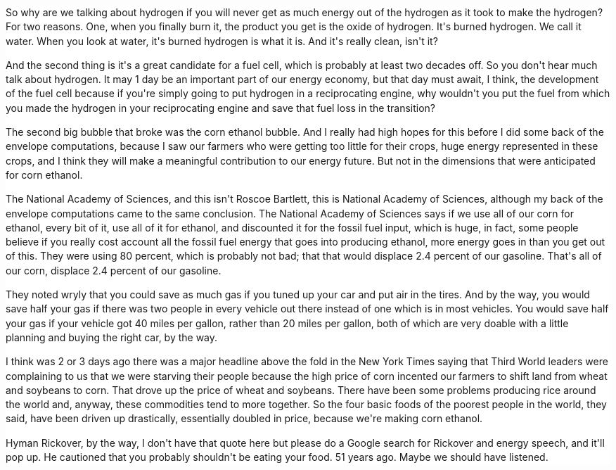 So why are we talking about hydrogen if you will never get as much 
energy out of the hydrogen as it took to make the hydrogen? For two 
reasons. One, when you finally burn it, the product you get is the 
oxide of hydrogen. It's burned hydrogen. We call it water. When you 
look at water, it's burned hydrogen is what it is. And it's really 
clean, isn't it?

And the second thing is it's a great candidate for a fuel cell, which 
is probably at least two decades off. So you don't hear much talk about 
hydrogen. It may 1 day be an important part of our energy economy, but 
that day must await, I think, the development of the fuel cell because 
if you're simply going to put hydrogen in a reciprocating engine, why 
wouldn't you put the fuel from which you made the hydrogen in your 
reciprocating engine and save that fuel loss in the transition?

The second big bubble that broke was the corn ethanol bubble. And I 
really had high hopes for this before I did some back of the envelope 
computations, because I saw our farmers who were getting too little for 
their crops, huge energy represented in these crops, and I think they 
will make a meaningful contribution to our energy future. But not in 
the dimensions that were anticipated for corn ethanol.

The National Academy of Sciences, and this isn't Roscoe Bartlett, 
this is National Academy of Sciences, although my back of the envelope 
computations came to the same conclusion. The National Academy of 
Sciences says if we use all of our corn for ethanol, every bit of it, 
use all of it for ethanol, and discounted it for the fossil fuel input, 
which is huge, in fact, some people believe if you really cost account 
all the fossil fuel energy that goes into producing ethanol, more 
energy goes in than you get out of this. They were using 80 percent, 
which is probably not bad; that that would displace 2.4 percent of our 
gasoline. That's all of our corn, displace 2.4 percent of our gasoline.

They noted wryly that you could save as much gas if you tuned up your 
car and put air in the tires. And by the way, you would save half your 
gas if there was two people in every vehicle out there instead of one 
which is in most vehicles. You would save half your gas if your vehicle 
got 40 miles per gallon, rather than 20 miles per gallon, both of which 
are very doable with a little planning and buying the right car, by the 
way.


I think was 2 or 3 days ago there was a major headline above the fold 
in the New York Times saying that Third World leaders were complaining 
to us that we were starving their people because the high price of corn 
incented our farmers to shift land from wheat and soybeans to corn. 
That drove up the price of wheat and soybeans. There have been some 
problems producing rice around the world and, anyway, these commodities 
tend to more together. So the four basic foods of the poorest people in 
the world, they said, have been driven up drastically, essentially 
doubled in price, because we're making corn ethanol.

Hyman Rickover, by the way, I don't have that quote here but please 
do a Google search for Rickover and energy speech, and it'll pop up. He 
cautioned that you probably shouldn't be eating your food. 51 years 
ago. Maybe we should have listened.
